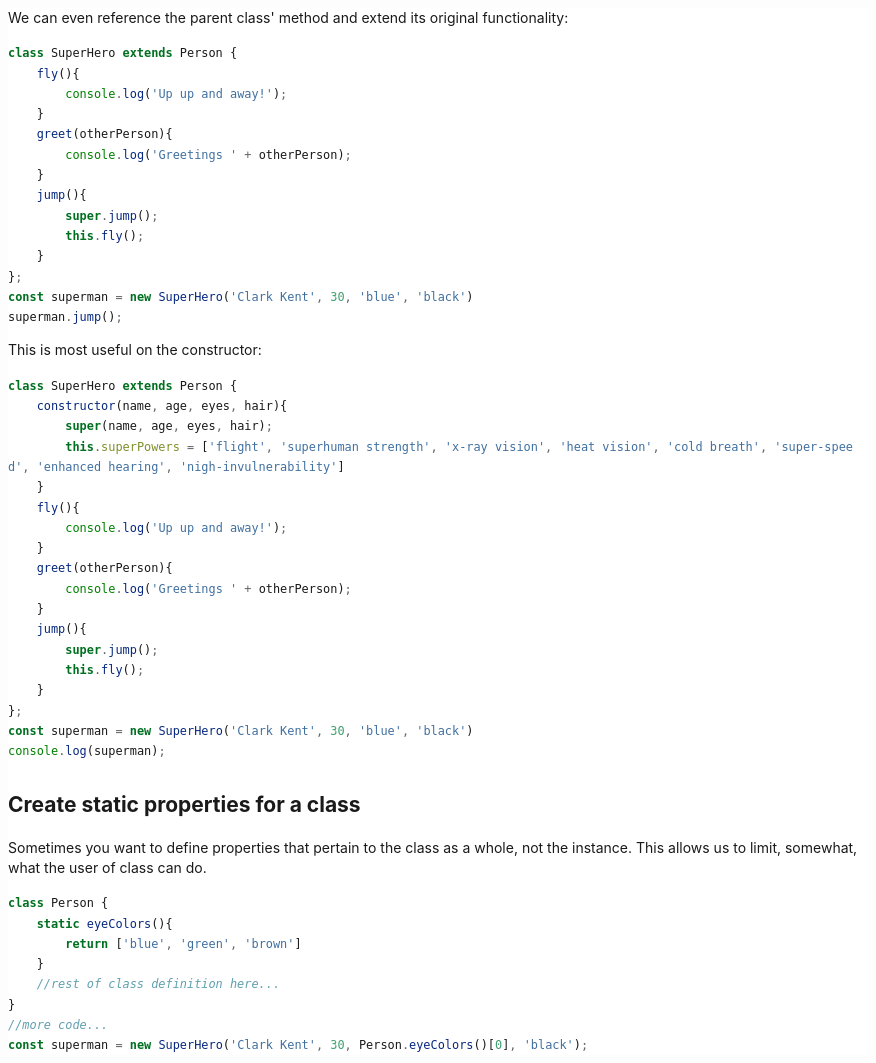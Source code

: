 We can even reference the parent class' method and extend its original functionality:

```javascript
class SuperHero extends Person {
	fly(){
		console.log('Up up and away!');
	}
	greet(otherPerson){
		console.log('Greetings ' + otherPerson);
	}
	jump(){
		super.jump();
		this.fly();
	}
};
const superman = new SuperHero('Clark Kent', 30, 'blue', 'black')
superman.jump();
```

This is most useful on the constructor:

```javascript
class SuperHero extends Person {
	constructor(name, age, eyes, hair){
		super(name, age, eyes, hair);
		this.superPowers = ['flight', 'superhuman strength', 'x-ray vision', 'heat vision', 'cold breath', 'super-speed', 'enhanced hearing', 'nigh-invulnerability']
	}
	fly(){
		console.log('Up up and away!');
	}
	greet(otherPerson){
		console.log('Greetings ' + otherPerson);
	}
	jump(){
		super.jump();
		this.fly();
	}
};
const superman = new SuperHero('Clark Kent', 30, 'blue', 'black')
console.log(superman);
```

## Create static properties for a class

Sometimes you want to define properties that pertain to the class as a whole, not the instance.  This allows us to limit, somewhat, what the user of class can do.

```javascript
class Person {
	static eyeColors(){
		return ['blue', 'green', 'brown']
	}
	//rest of class definition here...
}
//more code...
const superman = new SuperHero('Clark Kent', 30, Person.eyeColors()[0], 'black');
```
